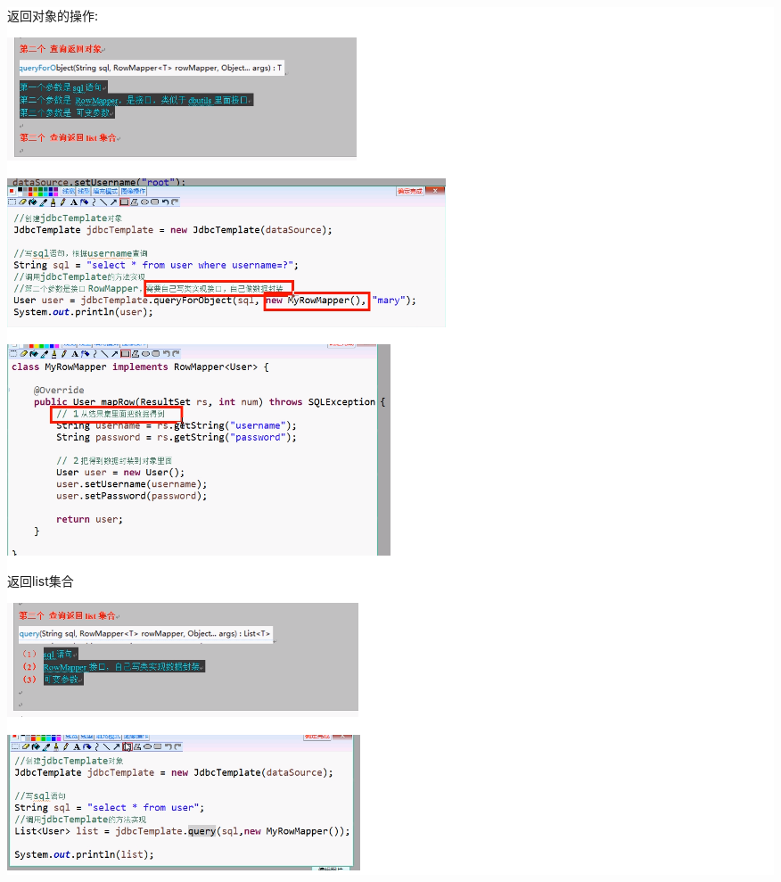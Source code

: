 返回对象的操作:

![1566030285264](assets/1566030285264.png)

![1566030583437](assets/1566030583437.png)

![1566030597274](assets/1566030597274.png)

返回list集合

![1566030713961](assets/1566030713961.png)

![1566030865923](assets/1566030865923.png)
